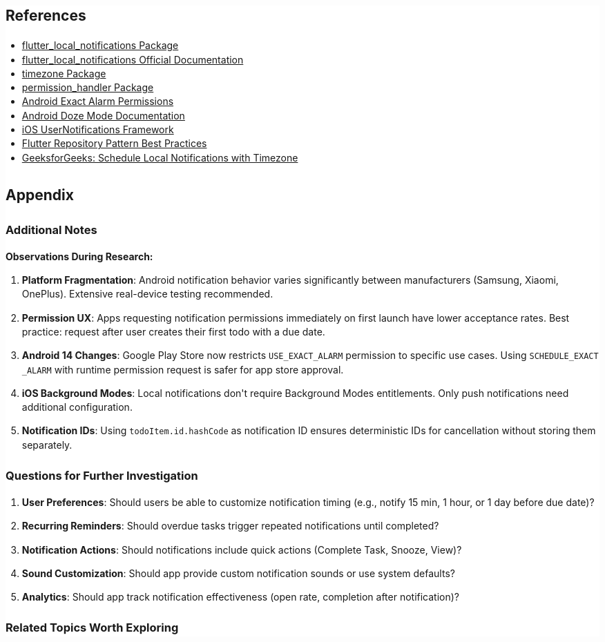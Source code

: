 ## References

- [flutter_local_notifications Package](https://pub.dev/packages/flutter_local_notifications)
- [flutter_local_notifications Official Documentation](https://github.com/MaikuB/flutter_local_notifications)
- [timezone Package](https://pub.dev/packages/timezone)
- [permission_handler Package](https://pub.dev/packages/permission_handler)
- [Android Exact Alarm Permissions](https://developer.android.com/about/versions/14/changes/schedule-exact-alarms)
- [Android Doze Mode Documentation](https://developer.android.com/training/monitoring-device-state/doze-standby)
- [iOS UserNotifications Framework](https://developer.apple.com/documentation/usernotifications)
- [Flutter Repository Pattern Best Practices](https://codewithandrea.com/articles/flutter-repository-pattern/)
- [GeeksforGeeks: Schedule Local Notifications with Timezone](https://www.geeksforgeeks.org/flutter/flutter-schedule-local-notification-using-timezone/)

## Appendix

### Additional Notes

**Observations During Research:**

1. **Platform Fragmentation**: Android notification behavior varies significantly between manufacturers (Samsung, Xiaomi, OnePlus). Extensive real-device testing recommended.

2. **Permission UX**: Apps requesting notification permissions immediately on first launch have lower acceptance rates. Best practice: request after user creates their first todo with a due date.

3. **Android 14 Changes**: Google Play Store now restricts `USE_EXACT_ALARM` permission to specific use cases. Using `SCHEDULE_EXACT_ALARM` with runtime permission request is safer for app store approval.

4. **iOS Background Modes**: Local notifications don't require Background Modes entitlements. Only push notifications need additional configuration.

5. **Notification IDs**: Using `todoItem.id.hashCode` as notification ID ensures deterministic IDs for cancellation without storing them separately.

### Questions for Further Investigation

1. **User Preferences**: Should users be able to customize notification timing (e.g., notify 15 min, 1 hour, or 1 day before due date)?

2. **Recurring Reminders**: Should overdue tasks trigger repeated notifications until completed?

3. **Notification Actions**: Should notifications include quick actions (Complete Task, Snooze, View)?

4. **Sound Customization**: Should app provide custom notification sounds or use system defaults?

5. **Analytics**: Should app track notification effectiveness (open rate, completion after notification)?

### Related Topics Worth Exploring
